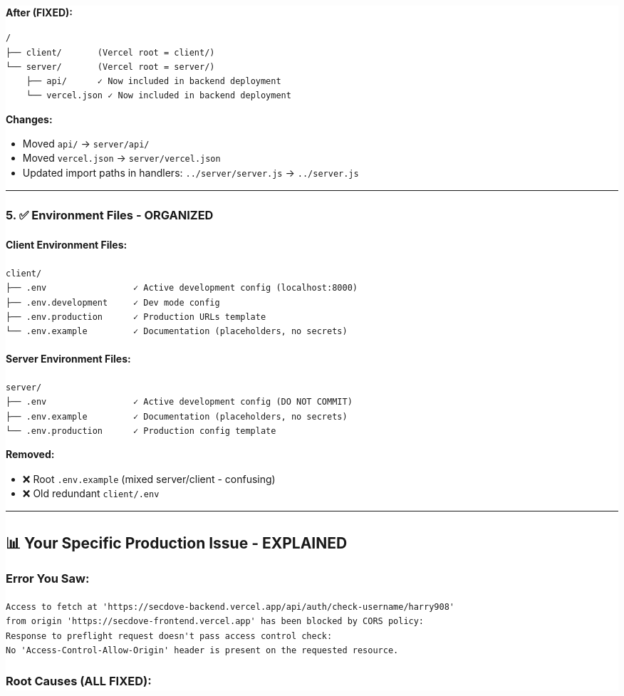 **After (FIXED):**
```
/
├── client/       (Vercel root = client/)
└── server/       (Vercel root = server/)
    ├── api/      ✓ Now included in backend deployment
    └── vercel.json ✓ Now included in backend deployment
```

**Changes:**
- Moved `api/` → `server/api/`
- Moved `vercel.json` → `server/vercel.json`
- Updated import paths in handlers: `../server/server.js` → `../server.js`

---

### 5. ✅ **Environment Files - ORGANIZED**

#### Client Environment Files:
```
client/
├── .env                 ✓ Active development config (localhost:8000)
├── .env.development     ✓ Dev mode config
├── .env.production      ✓ Production URLs template
└── .env.example         ✓ Documentation (placeholders, no secrets)
```

#### Server Environment Files:
```
server/
├── .env                 ✓ Active development config (DO NOT COMMIT)
├── .env.example         ✓ Documentation (placeholders, no secrets)
└── .env.production      ✓ Production config template
```

**Removed:**
- ❌ Root `.env.example` (mixed server/client - confusing)
- ❌ Old redundant `client/.env`

---

## 📊 Your Specific Production Issue - EXPLAINED

### Error You Saw:
```
Access to fetch at 'https://secdove-backend.vercel.app/api/auth/check-username/harry908'
from origin 'https://secdove-frontend.vercel.app' has been blocked by CORS policy:
Response to preflight request doesn't pass access control check:
No 'Access-Control-Allow-Origin' header is present on the requested resource.
```

### Root Causes (ALL FIXED):

